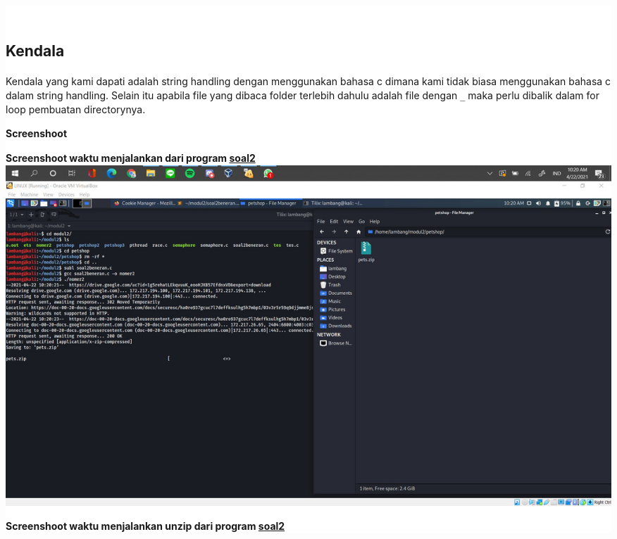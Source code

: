 ```c
```
<br>


**Kendala**
---
Kendala yang kami dapati adalah string handling dengan menggunakan bahasa c dimana kami tidak biasa menggunakan bahasa c dalam string handling. Selain itu apabila file yang dibaca folder terlebih dahulu adalah file dengan `_` maka perlu dibalik dalam for loop pembuatan directorynya.
<br>

**Screenshoot**

**Screenshoot waktu menjalankan dari program [soal2](./soal2/soal2.c)**
![run](./img/soal2/run.jpg)

**Screenshoot waktu menjalankan unzip dari program [soal2](./soal2/soal2.c)**